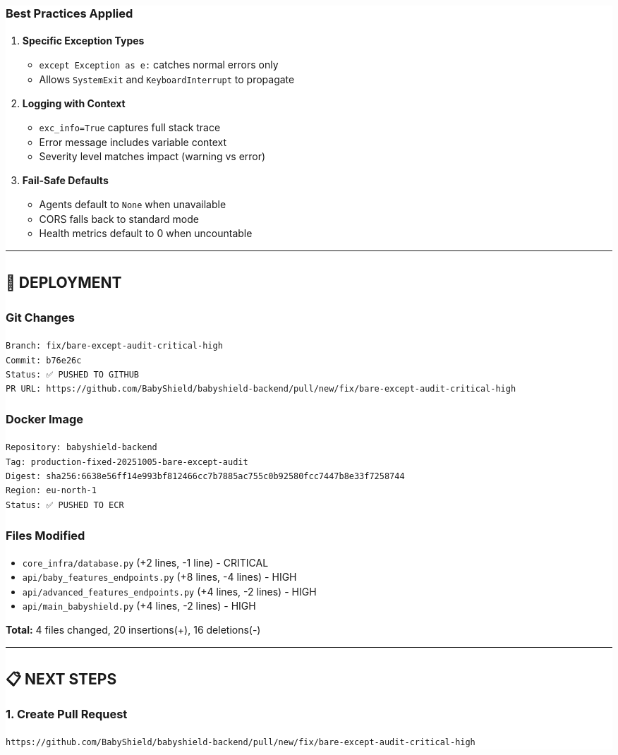 ### Best Practices Applied

1. **Specific Exception Types**
   - `except Exception as e:` catches normal errors only
   - Allows `SystemExit` and `KeyboardInterrupt` to propagate

2. **Logging with Context**
   - `exc_info=True` captures full stack trace
   - Error message includes variable context
   - Severity level matches impact (warning vs error)

3. **Fail-Safe Defaults**
   - Agents default to `None` when unavailable
   - CORS falls back to standard mode
   - Health metrics default to 0 when uncountable

---

## 🚀 DEPLOYMENT

### Git Changes
```
Branch: fix/bare-except-audit-critical-high
Commit: b76e26c
Status: ✅ PUSHED TO GITHUB
PR URL: https://github.com/BabyShield/babyshield-backend/pull/new/fix/bare-except-audit-critical-high
```

### Docker Image
```
Repository: babyshield-backend
Tag: production-fixed-20251005-bare-except-audit
Digest: sha256:6638e56ff14e993bf812466cc7b7885ac755c0b92580fcc7447b8e33f7258744
Region: eu-north-1
Status: ✅ PUSHED TO ECR
```

### Files Modified
- `core_infra/database.py` (+2 lines, -1 line) - CRITICAL
- `api/baby_features_endpoints.py` (+8 lines, -4 lines) - HIGH
- `api/advanced_features_endpoints.py` (+4 lines, -2 lines) - HIGH
- `api/main_babyshield.py` (+4 lines, -2 lines) - HIGH

**Total:** 4 files changed, 20 insertions(+), 16 deletions(-)

---

## 📋 NEXT STEPS

### 1. Create Pull Request
```
https://github.com/BabyShield/babyshield-backend/pull/new/fix/bare-except-audit-critical-high
```
